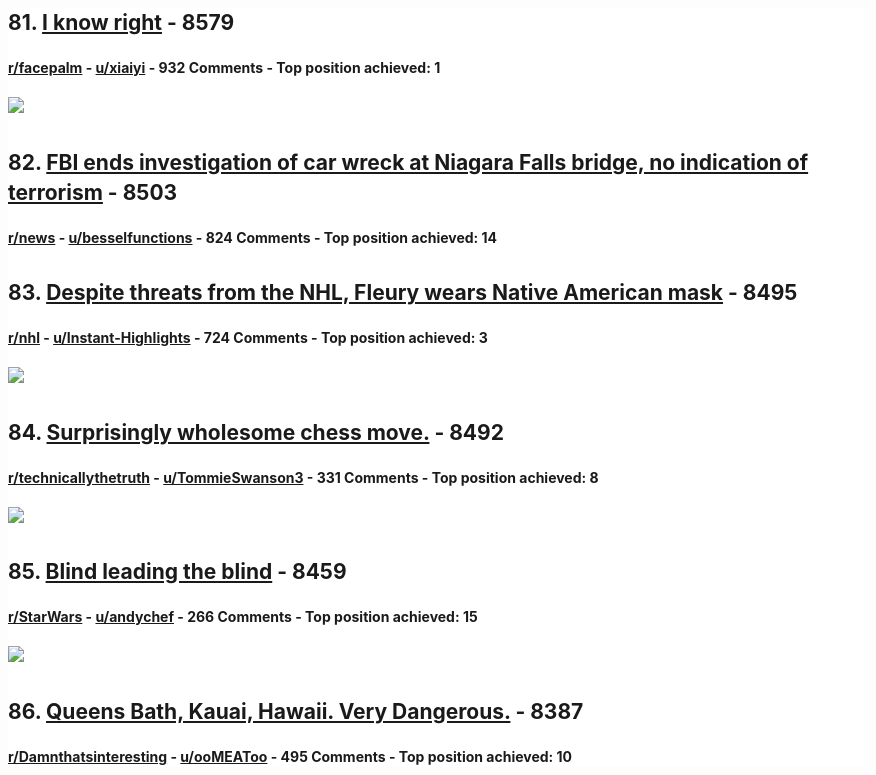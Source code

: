 ## 81. [I know right](http://reddit.com/r/facepalm/comments/182qgv3/i_know_right/) - 8579
#### [r/facepalm](http://reddit.com/r/facepalm) - [u/xiaiyi](http://reddit.com/u/xiaiyi) - 932 Comments - Top position achieved: 1

<a href="https://i.redd.it/5d0gty9aba2c1.png"><img src="https://b.thumbs.redditmedia.com/3zkL-PrWqggb06sEONQv4asF5SvCXWqNrdjRPH3LgTM.jpg"></img></a>

## 82. [FBI ends investigation of car wreck at Niagara Falls bridge, no indication of terrorism](http://reddit.com/r/news/comments/182ryco/fbi_ends_investigation_of_car_wreck_at_niagara/) - 8503
#### [r/news](http://reddit.com/r/news) - [u/besselfunctions](http://reddit.com/u/besselfunctions) - 824 Comments - Top position achieved: 14

## 83. [Despite threats from the NHL, Fleury wears Native American mask](http://reddit.com/r/nhl/comments/1838hnq/despite_threats_from_the_nhl_fleury_wears_native/) - 8495
#### [r/nhl](http://reddit.com/r/nhl) - [u/Instant-Highlights](http://reddit.com/u/Instant-Highlights) - 724 Comments - Top position achieved: 3

<a href="https://v.redd.it/p5sglg7wge2c1"><img src="https://external-preview.redd.it/aDA1cGVkM3dnZTJjMVTfNfR1fxICGbplqi8ezuirdtpSQ4vi-MlKfHROvjlq.png?width=140&amp;height=78&amp;crop=140:78,smart&amp;format=jpg&amp;v=enabled&amp;lthumb=true&amp;s=2d73086cf057f145cba2a746c88b706d0a3be62f"></img></a>

## 84. [Surprisingly wholesome chess move.](http://reddit.com/r/technicallythetruth/comments/182pqu7/surprisingly_wholesome_chess_move/) - 8492
#### [r/technicallythetruth](http://reddit.com/r/technicallythetruth) - [u/TommieSwanson3](http://reddit.com/u/TommieSwanson3) - 331 Comments - Top position achieved: 8

<a href="https://i.redd.it/6769u8jl2a2c1.png"><img src="https://b.thumbs.redditmedia.com/HsVCN6I5t-AG02BNadq7TBYEtAC-dsXugtBRfV9o_3Q.jpg"></img></a>

## 85. [Blind leading the blind](http://reddit.com/r/StarWars/comments/182ibul/blind_leading_the_blind/) - 8459
#### [r/StarWars](http://reddit.com/r/StarWars) - [u/andychef](http://reddit.com/u/andychef) - 266 Comments - Top position achieved: 15

<a href="https://i.redd.it/8xkjmx2sr72c1.jpeg"><img src="https://b.thumbs.redditmedia.com/NuEBfP0ycrvEklN9uPdmr2hNtct_JxEDeNNuBzY8TLg.jpg"></img></a>

## 86. [Queens Bath, Kauai, Hawaii. Very Dangerous.](http://reddit.com/r/Damnthatsinteresting/comments/182g44l/queens_bath_kauai_hawaii_very_dangerous/) - 8387
#### [r/Damnthatsinteresting](http://reddit.com/r/Damnthatsinteresting) - [u/ooMEAToo](http://reddit.com/u/ooMEAToo) - 495 Comments - Top position achieved: 10
